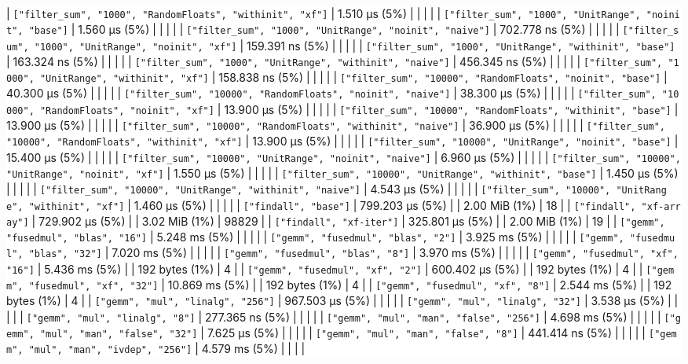 | `["filter_sum", "1000", "RandomFloats", "withinit", "xf"]`     |   1.510 μs (5%) |         |                 |             |
| `["filter_sum", "1000", "UnitRange", "noinit", "base"]`        |   1.560 μs (5%) |         |                 |             |
| `["filter_sum", "1000", "UnitRange", "noinit", "naive"]`       | 702.778 ns (5%) |         |                 |             |
| `["filter_sum", "1000", "UnitRange", "noinit", "xf"]`          | 159.391 ns (5%) |         |                 |             |
| `["filter_sum", "1000", "UnitRange", "withinit", "base"]`      | 163.324 ns (5%) |         |                 |             |
| `["filter_sum", "1000", "UnitRange", "withinit", "naive"]`     | 456.345 ns (5%) |         |                 |             |
| `["filter_sum", "1000", "UnitRange", "withinit", "xf"]`        | 158.838 ns (5%) |         |                 |             |
| `["filter_sum", "10000", "RandomFloats", "noinit", "base"]`    |  40.300 μs (5%) |         |                 |             |
| `["filter_sum", "10000", "RandomFloats", "noinit", "naive"]`   |  38.300 μs (5%) |         |                 |             |
| `["filter_sum", "10000", "RandomFloats", "noinit", "xf"]`      |  13.900 μs (5%) |         |                 |             |
| `["filter_sum", "10000", "RandomFloats", "withinit", "base"]`  |  13.900 μs (5%) |         |                 |             |
| `["filter_sum", "10000", "RandomFloats", "withinit", "naive"]` |  36.900 μs (5%) |         |                 |             |
| `["filter_sum", "10000", "RandomFloats", "withinit", "xf"]`    |  13.900 μs (5%) |         |                 |             |
| `["filter_sum", "10000", "UnitRange", "noinit", "base"]`       |  15.400 μs (5%) |         |                 |             |
| `["filter_sum", "10000", "UnitRange", "noinit", "naive"]`      |   6.960 μs (5%) |         |                 |             |
| `["filter_sum", "10000", "UnitRange", "noinit", "xf"]`         |   1.550 μs (5%) |         |                 |             |
| `["filter_sum", "10000", "UnitRange", "withinit", "base"]`     |   1.450 μs (5%) |         |                 |             |
| `["filter_sum", "10000", "UnitRange", "withinit", "naive"]`    |   4.543 μs (5%) |         |                 |             |
| `["filter_sum", "10000", "UnitRange", "withinit", "xf"]`       |   1.460 μs (5%) |         |                 |             |
| `["findall", "base"]`                                          | 799.203 μs (5%) |         |   2.00 MiB (1%) |          18 |
| `["findall", "xf-array"]`                                      | 729.902 μs (5%) |         |   3.02 MiB (1%) |       98829 |
| `["findall", "xf-iter"]`                                       | 325.801 μs (5%) |         |   2.00 MiB (1%) |          19 |
| `["gemm", "fusedmul", "blas", "16"]`                           |   5.248 ms (5%) |         |                 |             |
| `["gemm", "fusedmul", "blas", "2"]`                            |   3.925 ms (5%) |         |                 |             |
| `["gemm", "fusedmul", "blas", "32"]`                           |   7.020 ms (5%) |         |                 |             |
| `["gemm", "fusedmul", "blas", "8"]`                            |   3.970 ms (5%) |         |                 |             |
| `["gemm", "fusedmul", "xf", "16"]`                             |   5.436 ms (5%) |         |  192 bytes (1%) |           4 |
| `["gemm", "fusedmul", "xf", "2"]`                              | 600.402 μs (5%) |         |  192 bytes (1%) |           4 |
| `["gemm", "fusedmul", "xf", "32"]`                             |  10.869 ms (5%) |         |  192 bytes (1%) |           4 |
| `["gemm", "fusedmul", "xf", "8"]`                              |   2.544 ms (5%) |         |  192 bytes (1%) |           4 |
| `["gemm", "mul", "linalg", "256"]`                             | 967.503 μs (5%) |         |                 |             |
| `["gemm", "mul", "linalg", "32"]`                              |   3.538 μs (5%) |         |                 |             |
| `["gemm", "mul", "linalg", "8"]`                               | 277.365 ns (5%) |         |                 |             |
| `["gemm", "mul", "man", "false", "256"]`                       |   4.698 ms (5%) |         |                 |             |
| `["gemm", "mul", "man", "false", "32"]`                        |   7.625 μs (5%) |         |                 |             |
| `["gemm", "mul", "man", "false", "8"]`                         | 441.414 ns (5%) |         |                 |             |
| `["gemm", "mul", "man", "ivdep", "256"]`                       |   4.579 ms (5%) |         |                 |             |